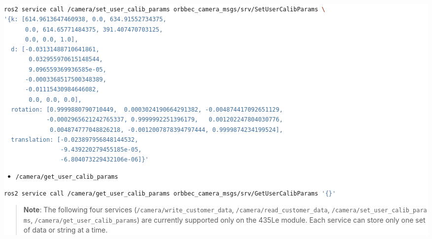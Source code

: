 ```bash
ros2 service call /camera/set_user_calib_params orbbec_camera_msgs/srv/SetUserCalibParams \
'{k: [614.9613647460938, 0.0, 634.91552734375,
      0.0, 614.65771484375, 391.407470703125,
      0.0, 0.0, 1.0],
  d: [-0.03131488710641861,
       0.032955970615148544,
       9.096559369936585e-05,
      -0.0003368517500348389,
      -0.01115430984646082,
       0.0, 0.0, 0.0],
  rotation: [0.9999880790710449,  0.0003024190664291382, -0.004874417092651129,
            -0.0002965621242765337, 0.9999992251396179,   0.001202247804030776,
             0.004874777048826218, -0.0012007878394797444, 0.9999874234199524],
  translation: [-0.023897956848144532,
                -9.439220279455185e-05,
                -6.804073229432106e-06]}'
```

- `/camera/get_user_calib_params`

```bash
ros2 service call /camera/get_user_calib_params orbbec_camera_msgs/srv/GetUserCalibParams '{}'
```

> **Note**:
> The following four services (`/camera/write_customer_data`, `/camera/read_customer_data`, `/camera/set_user_calib_params`, `/camera/get_user_calib_params`) are currently supported only on the 435Le module.
> Each service can store only one set of data or string at a time.
